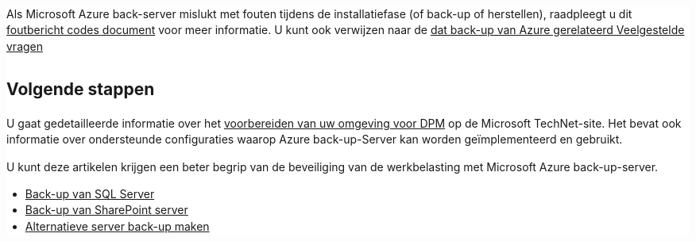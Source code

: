 Als Microsoft Azure back-server mislukt met fouten tijdens de installatiefase (of back-up of herstellen), raadpleegt u dit [foutbericht codes document](https://support.microsoft.com/kb/3041338) voor meer informatie.
U kunt ook verwijzen naar de [dat back-up van Azure gerelateerd Veelgestelde vragen](backup-azure-backup-faq.md)


## <a name="next-steps"></a>Volgende stappen

U gaat gedetailleerde informatie over het [voorbereiden van uw omgeving voor DPM](https://technet.microsoft.com/library/hh758176.aspx) op de Microsoft TechNet-site. Het bevat ook informatie over ondersteunde configuraties waarop Azure back-up-Server kan worden geïmplementeerd en gebruikt.

U kunt deze artikelen krijgen een beter begrip van de beveiliging van de werkbelasting met Microsoft Azure back-up-server.

- [Back-up van SQL Server](backup-azure-backup-sql.md)
- [Back-up van SharePoint server](backup-azure-backup-sharepoint.md)
- [Alternatieve server back-up maken](backup-azure-alternate-dpm-server.md)
